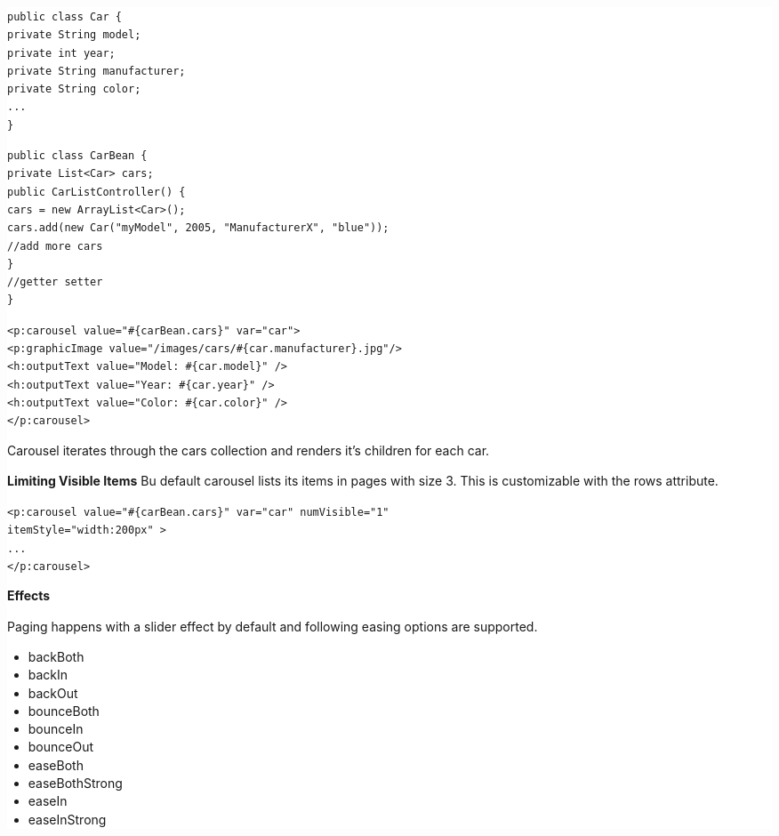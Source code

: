 ```
public class Car {
private String model;
private int year;
private String manufacturer;
private String color;
...
}
```

```
public class CarBean {
private List<Car> cars;
public CarListController() {
cars = new ArrayList<Car>();
cars.add(new Car("myModel", 2005, "ManufacturerX", "blue"));
//add more cars
}
//getter setter
}
```
```
<p:carousel value="#{carBean.cars}" var="car">
<p:graphicImage value="/images/cars/#{car.manufacturer}.jpg"/>
<h:outputText value="Model: #{car.model}" />
<h:outputText value="Year: #{car.year}" />
<h:outputText value="Color: #{car.color}" />
</p:carousel>
```
Carousel iterates through the cars collection and renders it’s children for each car.

**Limiting Visible Items**
Bu default carousel lists its items in pages with size 3. This is customizable with the rows attribute.

```
<p:carousel value="#{carBean.cars}" var="car" numVisible="1"
itemStyle="width:200px" >
...
</p:carousel>
```
**Effects**

Paging happens with a slider effect by default and following easing options are supported.

- backBoth
- backIn
- backOut
- bounceBoth
- bounceIn
- bounceOut
- easeBoth
- easeBothStrong
- easeIn
- easeInStrong
